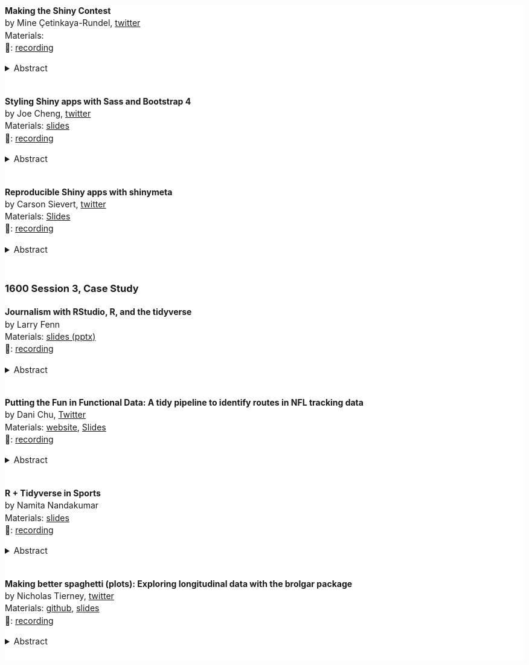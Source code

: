 
**Making the Shiny Contest**
<br>by Mine Çetinkaya-Rundel, [twitter](https://twitter.com/minebocek)
<br>Materials:
<br>🎥: [recording](https://resources.rstudio.com/rstudio-conf-2020/making-the-shiny-contest-mine-çetinkaya-runde)
<details><summary>Abstract</summary></details><br>


**Styling Shiny apps with Sass and Bootstrap 4**
<br>by Joe Cheng, [twitter](https://twitter.com/jcheng)
<br>Materials: [slides](https://speakerdeck.com/jcheng5/styling-shiny)
<br>🎥: [recording](https://resources.rstudio.com/rstudio-conf-2020/styling-shiny-apps-with-sass-and-bootstrap-4-joe-cheng)
<details><summary>Abstract</summary></details><br>


**Reproducible Shiny apps with shinymeta**
<br>by Carson Sievert, [twitter](https://twitter.com/cpsievert)
<br>Materials: <a href="https://talks.cpsievert.me/20200129">Slides</a>
<br>🎥: [recording](https://resources.rstudio.com/rstudio-conf-2020/reproducible-shiny-apps-with-shinymeta-dr-carson-sievert)
<details><summary>Abstract</summary></details><br>
	
### 1600 Session 3, Case Study	


**Journalism with RStudio, R, and the tidyverse**
<br>by Larry Fenn
<br>Materials: [slides (pptx)](misc-materials/larry_fenn_rconf.pptx)
<br>🎥: [recording](https://resources.rstudio.com/rstudio-conf-2020/journalism-with-rstudio-r-and-the-tidyverse-larry-fenn)
<details><summary>Abstract</summary></details><br>


**Putting the Fun in Functional Data: A tidy pipeline to identify routes in NFL tracking data**
<br>by Dani Chu, [Twitter](https://twitter.com/chuurveg)
<br>Materials: [website](https://danichusfu.github.io/project/bigdatabowl/), [Slides](https://docs.google.com/presentation/d/1P9iT_TQUoxxCyvkfCLe5Y-9xBWpHh7btlP2mQ3XyNOM/edit?usp=sharing)
<br>🎥: [recording](https://resources.rstudio.com/rstudio-conf-2020/putting-the-fun-in-functional-data-a-tidy-pipeline-to-identify-routes-in-nfl-tracking-data-dani-chu) 
<details><summary>Abstract</summary></details><br>


**R + Tidyverse in Sports**
<br>by Namita Nandakumar
<br>Materials: [slides](https://docs.google.com/presentation/d/1EqFki81LJk7FEf6KGfILqVIwMNXDfty68jsfu3dKBns/edit#slide=id.g35f391192_00)
<br>🎥: [recording](https://resources.rstudio.com/rstudio-conf-2020/r-tidyverse-in-sports-namita-nandakumar)
<details><summary>Abstract</summary></details><br>


**Making better spaghetti (plots): Exploring longitudinal data with the brolgar package**
<br>by Nicholas Tierney, [twitter](https://twitter.com/nj_tierney)
<br>Materials: [github](https://github.com/njtierney/rstudioconf20), [slides](https://njt-rstudio20.netlify.com/)
<br>🎥: [recording](https://resources.rstudio.com/rstudio-conf-2020/making-better-spaghetti-plots-exploring-the-individuals-in-longitudinal-data-with-the-brolgar-pac-dr-nicholas-tierney) 
<details><summary>Abstract</summary></details><br>
	